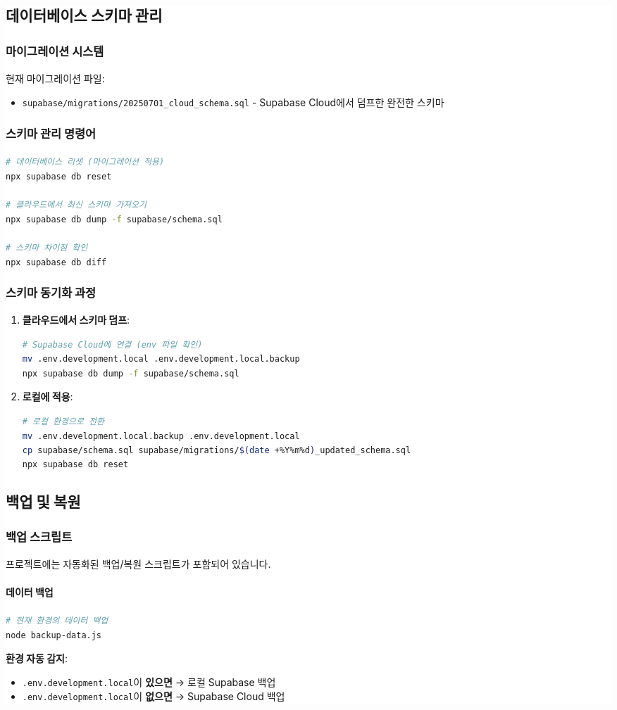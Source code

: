## 데이터베이스 스키마 관리

### 마이그레이션 시스템

현재 마이그레이션 파일:
- `supabase/migrations/20250701_cloud_schema.sql` - Supabase Cloud에서 덤프한 완전한 스키마

### 스키마 관리 명령어

```bash
# 데이터베이스 리셋 (마이그레이션 적용)
npx supabase db reset

# 클라우드에서 최신 스키마 가져오기
npx supabase db dump -f supabase/schema.sql

# 스키마 차이점 확인
npx supabase db diff
```

### 스키마 동기화 과정

1. **클라우드에서 스키마 덤프**:
   ```bash
   # Supabase Cloud에 연결 (env 파일 확인)
   mv .env.development.local .env.development.local.backup
   npx supabase db dump -f supabase/schema.sql
   ```

2. **로컬에 적용**:
   ```bash
   # 로컬 환경으로 전환
   mv .env.development.local.backup .env.development.local
   cp supabase/schema.sql supabase/migrations/$(date +%Y%m%d)_updated_schema.sql
   npx supabase db reset
   ```

## 백업 및 복원

### 백업 스크립트

프로젝트에는 자동화된 백업/복원 스크립트가 포함되어 있습니다.

#### 데이터 백업

```bash
# 현재 환경의 데이터 백업
node backup-data.js
```

**환경 자동 감지**:
- `.env.development.local`이 **있으면** → 로컬 Supabase 백업
- `.env.development.local`이 **없으면** → Supabase Cloud 백업
